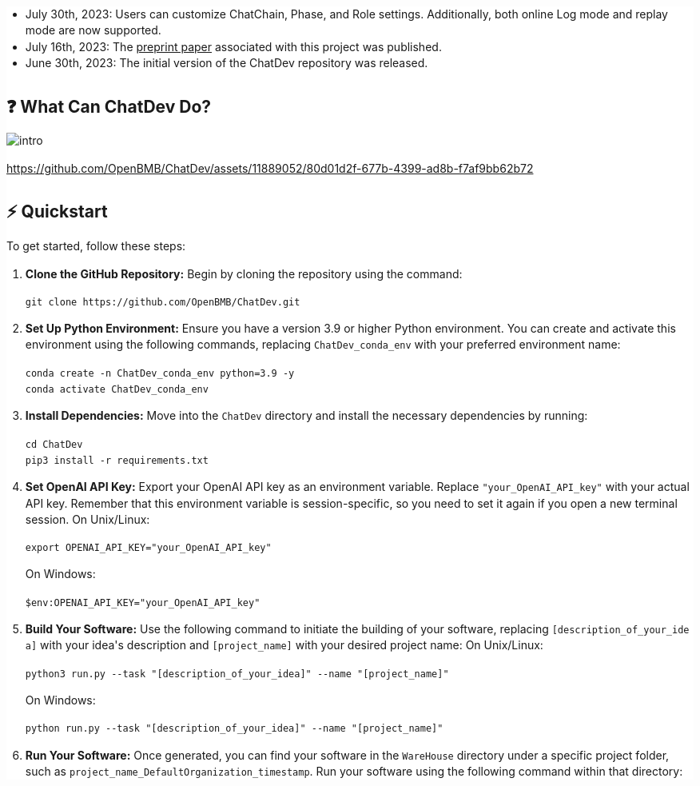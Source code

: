 * July 30th, 2023: Users can customize ChatChain, Phase, and Role settings. Additionally, both online Log mode and replay
  mode are now supported.
* July 16th, 2023: The [preprint paper](https://arxiv.org/abs/2307.07924) associated with this project was published.
* June 30th, 2023: The initial version of the ChatDev repository was released.

## ❓ What Can ChatDev Do?

![intro](misc/intro.png)

https://github.com/OpenBMB/ChatDev/assets/11889052/80d01d2f-677b-4399-ad8b-f7af9bb62b72

## ⚡️ Quickstart

To get started, follow these steps:

1. **Clone the GitHub Repository:** Begin by cloning the repository using the command:
   ```
   git clone https://github.com/OpenBMB/ChatDev.git
   ```
2. **Set Up Python Environment:** Ensure you have a version 3.9 or higher Python environment. You can create and
   activate this environment using the following commands, replacing `ChatDev_conda_env` with your preferred environment
   name:
   ```
   conda create -n ChatDev_conda_env python=3.9 -y
   conda activate ChatDev_conda_env
   ```
3. **Install Dependencies:** Move into the `ChatDev` directory and install the necessary dependencies by running:
   ```
   cd ChatDev
   pip3 install -r requirements.txt
   ```
4. **Set OpenAI API Key:** Export your OpenAI API key as an environment variable. Replace `"your_OpenAI_API_key"` with
   your actual API key. Remember that this environment variable is session-specific, so you need to set it again if you
   open a new terminal session.
   On Unix/Linux:
   ```
   export OPENAI_API_KEY="your_OpenAI_API_key"
   ```
   On Windows:
   ```
   $env:OPENAI_API_KEY="your_OpenAI_API_key"
   ```
5. **Build Your Software:** Use the following command to initiate the building of your software,
   replacing `[description_of_your_idea]` with your idea's description and `[project_name]` with your desired project
   name:
   On Unix/Linux:
   ```
   python3 run.py --task "[description_of_your_idea]" --name "[project_name]"
   ```
   On Windows:
   ```
   python run.py --task "[description_of_your_idea]" --name "[project_name]"
   ```
6. **Run Your Software:** Once generated, you can find your software in the `WareHouse` directory under a specific
   project folder, such as `project_name_DefaultOrganization_timestamp`. Run your software using the following command
   within that directory: